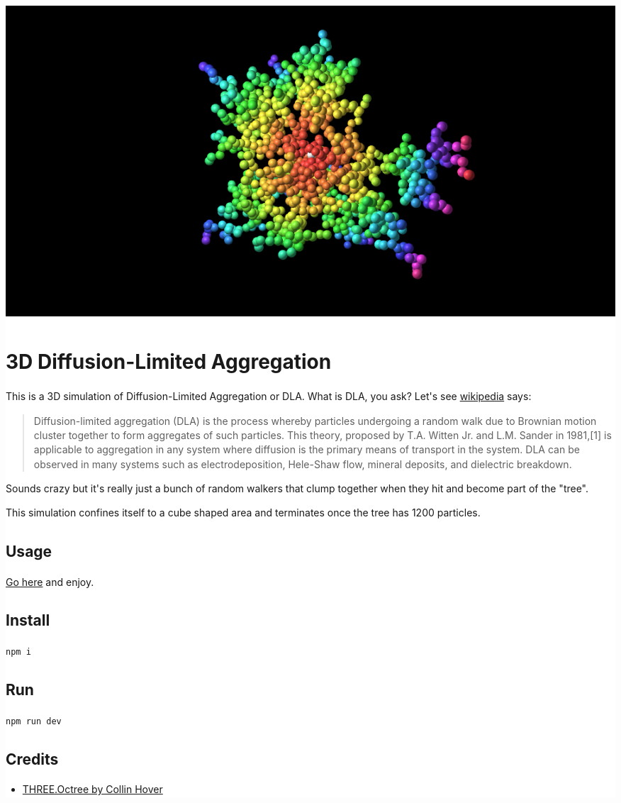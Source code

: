 <img src="./screenshot.png" style="width: 100%" alt="screenshot">

# 3D Diffusion-Limited Aggregation

This is a 3D simulation of Diffusion-Limited Aggregation or DLA. What is DLA, you ask? Let's see [wikipedia](https://en.wikipedia.org/wiki/Diffusion-limited_aggregation) says:

> Diffusion-limited aggregation (DLA) is the process whereby particles undergoing a random walk due to Brownian motion cluster together to form aggregates of such particles. This theory, proposed by T.A. Witten Jr. and L.M. Sander in 1981,[1] is applicable to aggregation in any system where diffusion is the primary means of transport in the system. DLA can be observed in many systems such as electrodeposition, Hele-Shaw flow, mineral deposits, and dielectric breakdown.

Sounds crazy but it's really just a bunch of random walkers that clump together when they hit and become part of the "tree".

This simulation confines itself to a cube shaped area and terminates once the tree has 1200 particles.

## Usage

[Go here](http://lejeunerenard.github.io/sketch/experiments/diffusion-limited-aggregation-3d/) and enjoy.

## Install

```bash
npm i
```

## Run

```bash
npm run dev
```

## Credits

- [THREE.Octree by Collin Hover](https://github.com/collinhover/threeoctree)
